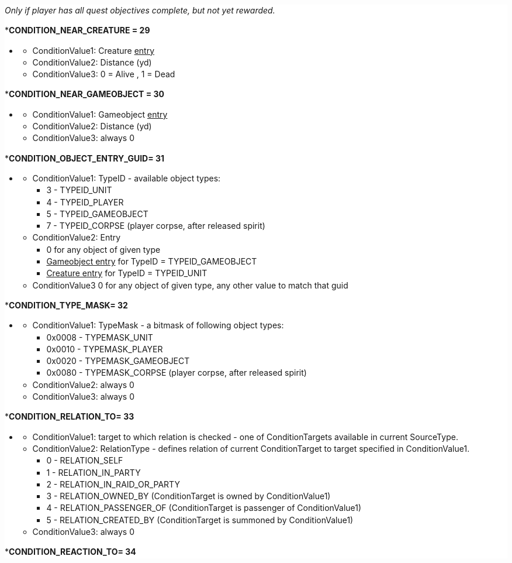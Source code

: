 *Only if player has all quest objectives complete, but not yet rewarded.*

\***CONDITION\_NEAR\_CREATURE = 29**

-   -   ConditionValue1: Creature [entry](http://www.azerothcore.org/wiki/creature_template#creature_template-entry)
    -   ConditionValue2: Distance (yd)
    -   ConditionValue3: 0 = Alive , 1 = Dead

\***CONDITION\_NEAR\_GAMEOBJECT = 30**

-   -   ConditionValue1: Gameobject [entry](http://www.azerothcore.org/wiki/gameobject_template#entry)
    -   ConditionValue2: Distance (yd)
    -   ConditionValue3: always 0

\***CONDITION\_OBJECT\_ENTRY\_GUID= 31**

-   -   ConditionValue1: TypeID - available object types:
        -   3 - TYPEID\_UNIT
        -   4 - TYPEID\_PLAYER
        -   5 - TYPEID\_GAMEOBJECT
        -   7 - TYPEID\_CORPSE (player corpse, after released spirit)
    -   ConditionValue2: Entry
        -   0 for any object of given type
        -   [Gameobject entry](http://www.azerothcore.org/wiki/gameobject_template#entry) for TypeID = TYPEID\_GAMEOBJECT
        -   [Creature entry](http://www.azerothcore.org/wiki/creature_template#creature_template-entry) for TypeID = TYPEID\_UNIT
    -   ConditionValue3 0 for any object of given type, any other value to match that guid

\***CONDITION\_TYPE\_MASK= 32**

-   -   ConditionValue1: TypeMask - a bitmask of following object types:
        -   0x0008 - TYPEMASK\_UNIT
        -   0x0010 - TYPEMASK\_PLAYER
        -   0x0020 - TYPEMASK\_GAMEOBJECT
        -   0x0080 - TYPEMASK\_CORPSE (player corpse, after released spirit)
    -   ConditionValue2: always 0
    -   ConditionValue3: always 0

\***CONDITION\_RELATION\_TO= 33**

-   -   ConditionValue1: target to which relation is checked - one of ConditionTargets available in current SourceType.
    -   ConditionValue2: RelationType - defines relation of current ConditionTarget to target specified in ConditionValue1.
        -   0 - RELATION\_SELF
        -   1 - RELATION\_IN\_PARTY
        -   2 - RELATION\_IN\_RAID\_OR\_PARTY
        -   3 - RELATION\_OWNED\_BY (ConditionTarget is owned by ConditionValue1)
        -   4 - RELATION\_PASSENGER\_OF (ConditionTarget is passenger of ConditionValue1)
        -   5 - RELATION\_CREATED\_BY (ConditionTarget is summoned by ConditionValue1)
    -   ConditionValue3: always 0

\***CONDITION\_REACTION\_TO= 34**
